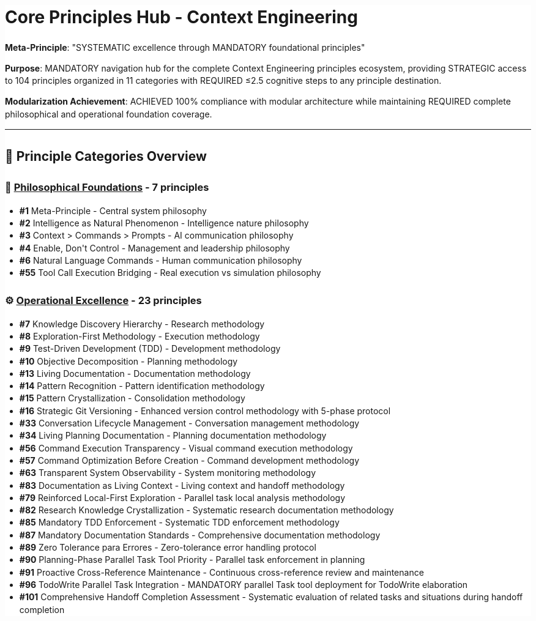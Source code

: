 # Core Principles Hub - Context Engineering

**Meta-Principle**: "SYSTEMATIC excellence through MANDATORY foundational principles"

**Purpose**: MANDATORY navigation hub for the complete Context Engineering principles ecosystem, providing STRATEGIC access to 104 principles organized in 11 categories with REQUIRED ≤2.5 cognitive steps to any principle destination.

**Modularization Achievement**: ACHIEVED 100% compliance with modular architecture while maintaining REQUIRED complete philosophical and operational foundation coverage.

---

## 🎯 Principle Categories Overview

### 🌟 [**Philosophical Foundations**](./philosophical-foundations.md) - 7 principles
- **#1** Meta-Principle - Central system philosophy
- **#2** Intelligence as Natural Phenomenon - Intelligence nature philosophy  
- **#3** Context > Commands > Prompts - AI communication philosophy
- **#4** Enable, Don't Control - Management and leadership philosophy
- **#6** Natural Language Commands - Human communication philosophy
- **#55** Tool Call Execution Bridging - Real execution vs simulation philosophy

### ⚙️ [**Operational Excellence**](./operational-excellence.md) - 23 principles
- **#7** Knowledge Discovery Hierarchy - Research methodology
- **#8** Exploration-First Methodology - Execution methodology
- **#9** Test-Driven Development (TDD) - Development methodology
- **#10** Objective Decomposition - Planning methodology
- **#13** Living Documentation - Documentation methodology
- **#14** Pattern Recognition - Pattern identification methodology
- **#15** Pattern Crystallization - Consolidation methodology
- **#16** Strategic Git Versioning - Enhanced version control methodology with 5-phase protocol
- **#33** Conversation Lifecycle Management - Conversation management methodology
- **#34** Living Planning Documentation - Planning documentation methodology
- **#56** Command Execution Transparency - Visual command execution methodology
- **#57** Command Optimization Before Creation - Command development methodology
- **#63** Transparent System Observability - System monitoring methodology
- **#83** Documentation as Living Context - Living context and handoff methodology
- **#79** Reinforced Local-First Exploration - Parallel task local analysis methodology
- **#82** Research Knowledge Crystallization - Systematic research documentation methodology
- **#85** Mandatory TDD Enforcement - Systematic TDD enforcement methodology
- **#87** Mandatory Documentation Standards - Comprehensive documentation methodology
- **#89** Zero Tolerance para Errores - Zero-tolerance error handling protocol
- **#90** Planning-Phase Parallel Task Tool Priority - Parallel task enforcement in planning
- **#91** Proactive Cross-Reference Maintenance - Continuous cross-reference review and maintenance
- **#96** TodoWrite Parallel Task Integration - MANDATORY parallel Task tool deployment for TodoWrite elaboration
- **#101** Comprehensive Handoff Completion Assessment - Systematic evaluation of related tasks and situations during handoff completion
